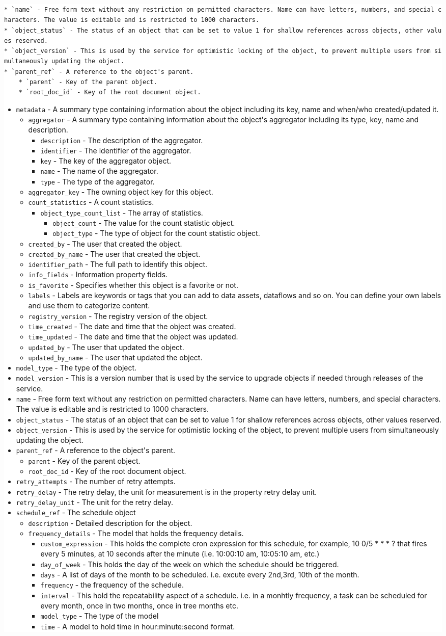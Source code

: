 	* `name` - Free form text without any restriction on permitted characters. Name can have letters, numbers, and special characters. The value is editable and is restricted to 1000 characters.
	* `object_status` - The status of an object that can be set to value 1 for shallow references across objects, other values reserved.
	* `object_version` - This is used by the service for optimistic locking of the object, to prevent multiple users from simultaneously updating the object.
	* `parent_ref` - A reference to the object's parent.
		* `parent` - Key of the parent object.
		* `root_doc_id` - Key of the root document object.
* `metadata` - A summary type containing information about the object including its key, name and when/who created/updated it.
	* `aggregator` - A summary type containing information about the object's aggregator including its type, key, name and description.
		* `description` - The description of the aggregator.
		* `identifier` - The identifier of the aggregator.
		* `key` - The key of the aggregator object.
		* `name` - The name of the aggregator.
		* `type` - The type of the aggregator.
	* `aggregator_key` - The owning object key for this object.
	* `count_statistics` - A count statistics.
		* `object_type_count_list` - The array of statistics.
			* `object_count` - The value for the count statistic object.
			* `object_type` - The type of object for the count statistic object.
	* `created_by` - The user that created the object.
	* `created_by_name` - The user that created the object.
	* `identifier_path` - The full path to identify this object.
	* `info_fields` - Information property fields.
	* `is_favorite` - Specifies whether this object is a favorite or not.
	* `labels` - Labels are keywords or tags that you can add to data assets, dataflows and so on. You can define your own labels and use them to categorize content.
	* `registry_version` - The registry version of the object.
	* `time_created` - The date and time that the object was created.
	* `time_updated` - The date and time that the object was updated.
	* `updated_by` - The user that updated the object.
	* `updated_by_name` - The user that updated the object.
* `model_type` - The type of the object.
* `model_version` - This is a version number that is used by the service to upgrade objects if needed through releases of the service.
* `name` - Free form text without any restriction on permitted characters. Name can have letters, numbers, and special characters. The value is editable and is restricted to 1000 characters.
* `object_status` - The status of an object that can be set to value 1 for shallow references across objects, other values reserved.
* `object_version` - This is used by the service for optimistic locking of the object, to prevent multiple users from simultaneously updating the object.
* `parent_ref` - A reference to the object's parent.
	* `parent` - Key of the parent object.
	* `root_doc_id` - Key of the root document object.
* `retry_attempts` - The number of retry attempts.
* `retry_delay` - The retry delay, the unit for measurement is in the property retry delay unit.
* `retry_delay_unit` - The unit for the retry delay.
* `schedule_ref` - The schedule object
	* `description` - Detailed description for the object.
	* `frequency_details` - The model that holds the frequency details.
		* `custom_expression` - This holds the complete cron expression for this schedule, for example, 10 0/5 * * * ? that fires every 5 minutes, at 10 seconds after the minute (i.e. 10:00:10 am, 10:05:10 am, etc.)
		* `day_of_week` - This holds the day of the week on which the schedule should be triggered.
		* `days` - A list of days of the month to be scheduled. i.e. excute every 2nd,3rd, 10th of the month.
		* `frequency` - the frequency of the schedule.
		* `interval` - This hold the repeatability aspect of a schedule. i.e. in a monhtly frequency, a task can be scheduled for every month, once in two months, once in tree months etc.
		* `model_type` - The type of the model
		* `time` - A model to hold time in hour:minute:second format.